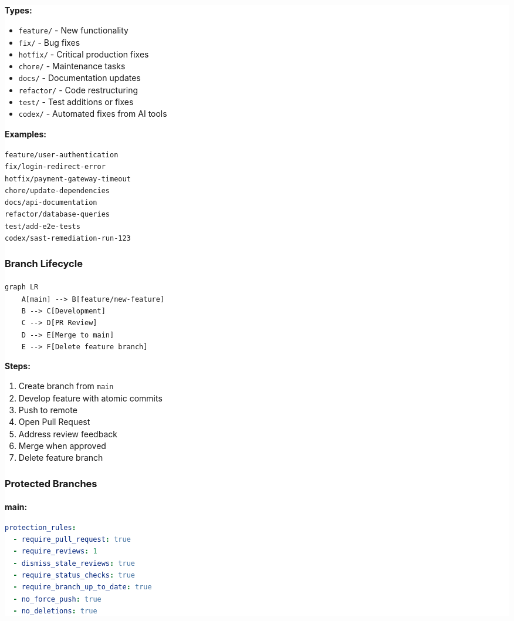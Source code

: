 **Types:**
- `feature/` - New functionality
- `fix/` - Bug fixes
- `hotfix/` - Critical production fixes
- `chore/` - Maintenance tasks
- `docs/` - Documentation updates
- `refactor/` - Code restructuring
- `test/` - Test additions or fixes
- `codex/` - Automated fixes from AI tools

**Examples:**
```bash
feature/user-authentication
fix/login-redirect-error
hotfix/payment-gateway-timeout
chore/update-dependencies
docs/api-documentation
refactor/database-queries
test/add-e2e-tests
codex/sast-remediation-run-123
```

### Branch Lifecycle

```mermaid
graph LR
    A[main] --> B[feature/new-feature]
    B --> C[Development]
    C --> D[PR Review]
    D --> E[Merge to main]
    E --> F[Delete feature branch]
```

**Steps:**
1. Create branch from `main`
2. Develop feature with atomic commits
3. Push to remote
4. Open Pull Request
5. Address review feedback
6. Merge when approved
7. Delete feature branch

### Protected Branches

**main:**
```yaml
protection_rules:
  - require_pull_request: true
  - require_reviews: 1
  - dismiss_stale_reviews: true
  - require_status_checks: true
  - require_branch_up_to_date: true
  - no_force_push: true
  - no_deletions: true
```
